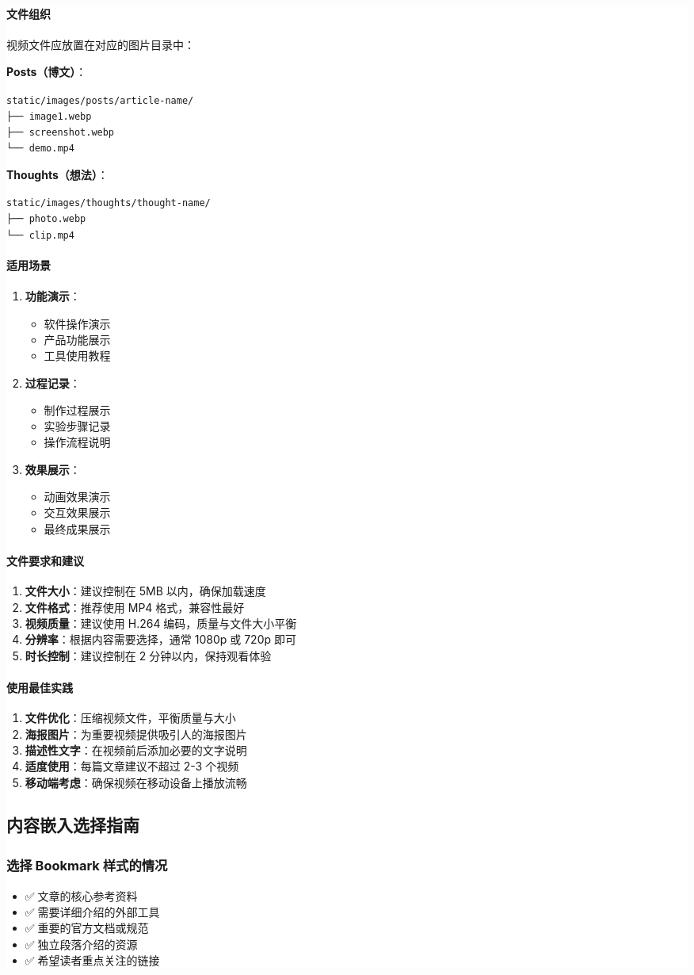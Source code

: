 #### 文件组织
视频文件应放置在对应的图片目录中：

**Posts（博文）**：
```
static/images/posts/article-name/
├── image1.webp
├── screenshot.webp
└── demo.mp4
```

**Thoughts（想法）**：
```
static/images/thoughts/thought-name/
├── photo.webp
└── clip.mp4
```

#### 适用场景
1. **功能演示**：
   - 软件操作演示
   - 产品功能展示
   - 工具使用教程

2. **过程记录**：
   - 制作过程展示
   - 实验步骤记录
   - 操作流程说明

3. **效果展示**：
   - 动画效果演示
   - 交互效果展示
   - 最终成果展示

#### 文件要求和建议
1. **文件大小**：建议控制在 5MB 以内，确保加载速度
2. **文件格式**：推荐使用 MP4 格式，兼容性最好
3. **视频质量**：建议使用 H.264 编码，质量与文件大小平衡
4. **分辨率**：根据内容需要选择，通常 1080p 或 720p 即可
5. **时长控制**：建议控制在 2 分钟以内，保持观看体验

#### 使用最佳实践
1. **文件优化**：压缩视频文件，平衡质量与大小
2. **海报图片**：为重要视频提供吸引人的海报图片
3. **描述性文字**：在视频前后添加必要的文字说明
4. **适度使用**：每篇文章建议不超过 2-3 个视频
5. **移动端考虑**：确保视频在移动设备上播放流畅

## 内容嵌入选择指南

### 选择 Bookmark 样式的情况
- ✅ 文章的核心参考资料
- ✅ 需要详细介绍的外部工具
- ✅ 重要的官方文档或规范
- ✅ 独立段落介绍的资源
- ✅ 希望读者重点关注的链接
